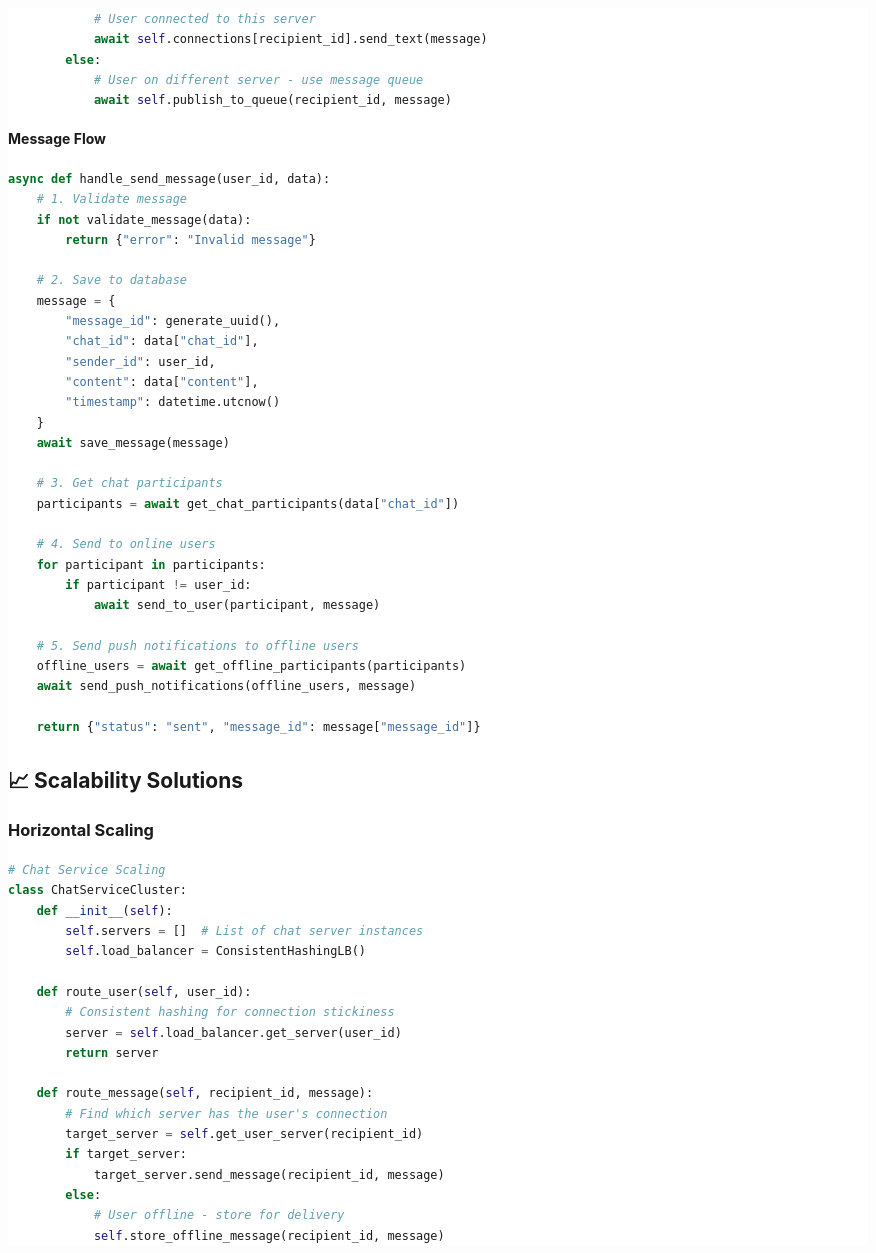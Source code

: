 ```python
            # User connected to this server
            await self.connections[recipient_id].send_text(message)
        else:
            # User on different server - use message queue
            await self.publish_to_queue(recipient_id, message)
```

#### **Message Flow**
```python
async def handle_send_message(user_id, data):
    # 1. Validate message
    if not validate_message(data):
        return {"error": "Invalid message"}
    
    # 2. Save to database
    message = {
        "message_id": generate_uuid(),
        "chat_id": data["chat_id"],
        "sender_id": user_id,
        "content": data["content"],
        "timestamp": datetime.utcnow()
    }
    await save_message(message)
    
    # 3. Get chat participants
    participants = await get_chat_participants(data["chat_id"])
    
    # 4. Send to online users
    for participant in participants:
        if participant != user_id:
            await send_to_user(participant, message)
    
    # 5. Send push notifications to offline users
    offline_users = await get_offline_participants(participants)
    await send_push_notifications(offline_users, message)
    
    return {"status": "sent", "message_id": message["message_id"]}
```

## 📈 Scalability Solutions

### **Horizontal Scaling**
```python
# Chat Service Scaling
class ChatServiceCluster:
    def __init__(self):
        self.servers = []  # List of chat server instances
        self.load_balancer = ConsistentHashingLB()
    
    def route_user(self, user_id):
        # Consistent hashing for connection stickiness
        server = self.load_balancer.get_server(user_id)
        return server
    
    def route_message(self, recipient_id, message):
        # Find which server has the user's connection
        target_server = self.get_user_server(recipient_id)
        if target_server:
            target_server.send_message(recipient_id, message)
        else:
            # User offline - store for delivery
            self.store_offline_message(recipient_id, message)
```